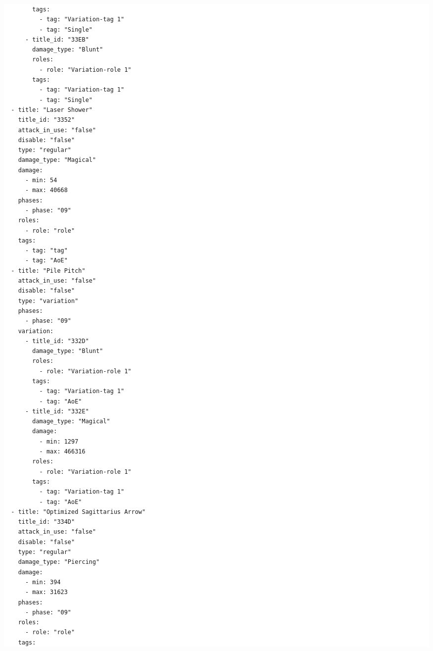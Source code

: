             tags:
              - tag: "Variation-tag 1"
              - tag: "Single"
          - title_id: "33EB"
            damage_type: "Blunt"
            roles:
              - role: "Variation-role 1"
            tags:
              - tag: "Variation-tag 1"
              - tag: "Single"
      - title: "Laser Shower"
        title_id: "3352"
        attack_in_use: "false"
        disable: "false"
        type: "regular"
        damage_type: "Magical"
        damage:
          - min: 54
          - max: 40668
        phases:
          - phase: "09"
        roles:
          - role: "role"
        tags:
          - tag: "tag"
          - tag: "AoE"
      - title: "Pile Pitch"
        attack_in_use: "false"
        disable: "false"
        type: "variation"
        phases:
          - phase: "09"
        variation:
          - title_id: "332D"
            damage_type: "Blunt"
            roles:
              - role: "Variation-role 1"
            tags:
              - tag: "Variation-tag 1"
              - tag: "AoE"
          - title_id: "332E"
            damage_type: "Magical"
            damage:
              - min: 1297
              - max: 466316
            roles:
              - role: "Variation-role 1"
            tags:
              - tag: "Variation-tag 1"
              - tag: "AoE"
      - title: "Optimized Sagittarius Arrow"
        title_id: "334D"
        attack_in_use: "false"
        disable: "false"
        type: "regular"
        damage_type: "Piercing"
        damage:
          - min: 394
          - max: 31623
        phases:
          - phase: "09"
        roles:
          - role: "role"
        tags: